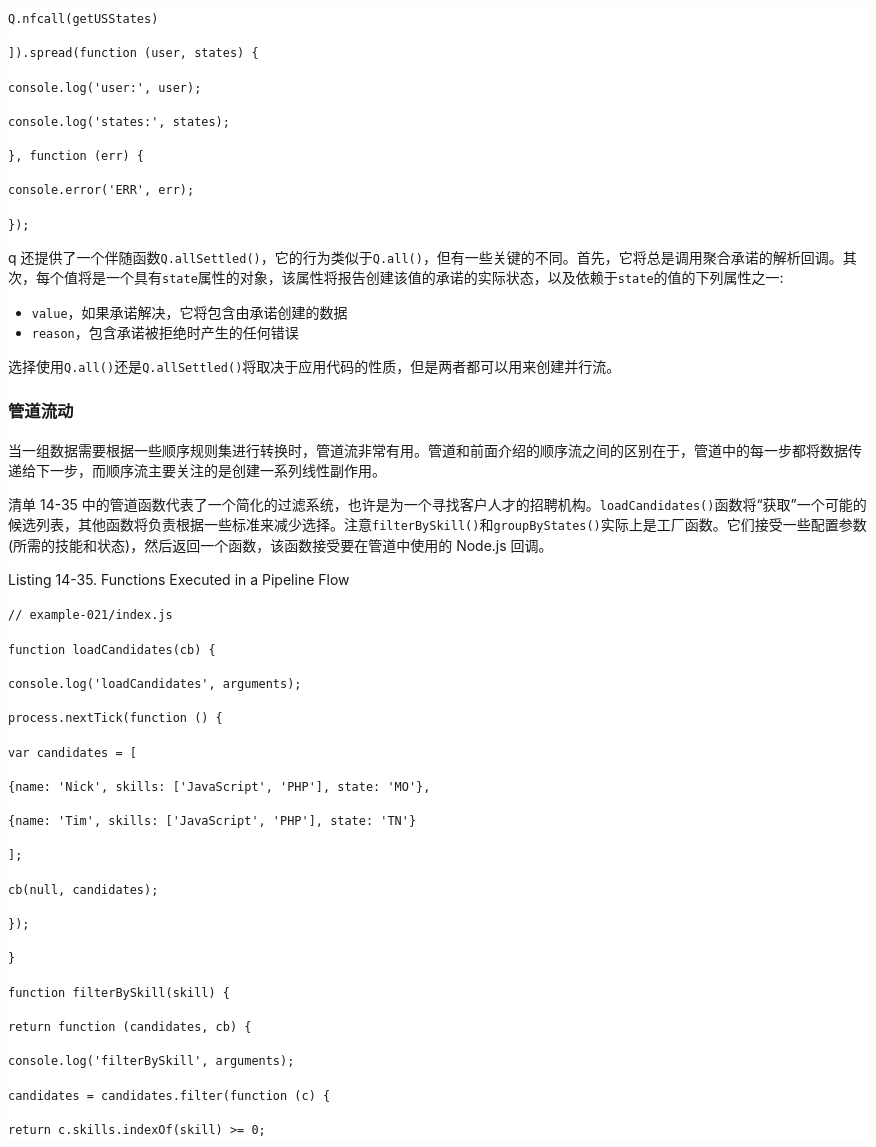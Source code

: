 `Q.nfcall(getUSStates)`

`]).spread(function (user, states) {`

`console.log('user:', user);`

`console.log('states:', states);`

`}, function (err) {`

`console.error('ERR', err);`

`});`

q 还提供了一个伴随函数`Q.allSettled()`，它的行为类似于`Q.all()`，但有一些关键的不同。首先，它将总是调用聚合承诺的解析回调。其次，每个值将是一个具有`state`属性的对象，该属性将报告创建该值的承诺的实际状态，以及依赖于`state`的值的下列属性之一:

*   `value`，如果承诺解决，它将包含由承诺创建的数据
*   `reason`，包含承诺被拒绝时产生的任何错误

选择使用`Q.all()`还是`Q.allSettled()`将取决于应用代码的性质，但是两者都可以用来创建并行流。

### 管道流动

当一组数据需要根据一些顺序规则集进行转换时，管道流非常有用。管道和前面介绍的顺序流之间的区别在于，管道中的每一步都将数据传递给下一步，而顺序流主要关注的是创建一系列线性副作用。

清单 14-35 中的管道函数代表了一个简化的过滤系统，也许是为一个寻找客户人才的招聘机构。`loadCandidates()`函数将“获取”一个可能的候选列表，其他函数将负责根据一些标准来减少选择。注意`filterBySkill()`和`groupByStates()`实际上是工厂函数。它们接受一些配置参数(所需的技能和状态)，然后返回一个函数，该函数接受要在管道中使用的 Node.js 回调。

Listing 14-35\. Functions Executed in a Pipeline Flow

`// example-021/index.js`

`function loadCandidates(cb) {`

`console.log('loadCandidates', arguments);`

`process.nextTick(function () {`

`var candidates = [`

`{name: 'Nick', skills: ['JavaScript', 'PHP'], state: 'MO'},`

`{name: 'Tim', skills: ['JavaScript', 'PHP'], state: 'TN'}`

`];`

`cb(null, candidates);`

`});`

`}`

`function filterBySkill(skill) {`

`return function (candidates, cb) {`

`console.log('filterBySkill', arguments);`

`candidates = candidates.filter(function (c) {`

`return c.skills.indexOf(skill) >= 0;`
